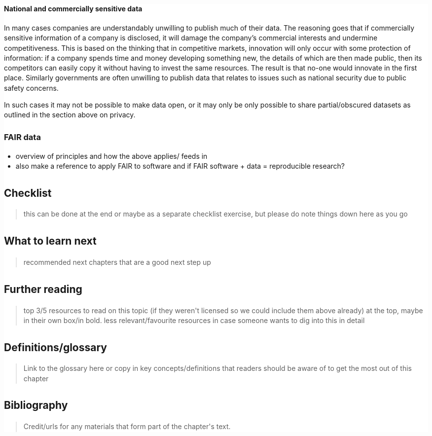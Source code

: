 #### National and commercially sensitive data

In many cases companies are understandably unwilling to publish much of their data. The reasoning goes that if commercially sensitive information of a company is disclosed, it will damage the company’s commercial interests and undermine competitiveness. This is based on the thinking that in competitive markets, innovation will only occur with some protection of information: if a company spends time and money developing something new, the details of which are then made public, then its competitors can easily copy it without having to invest the same resources. The result is that no-one would innovate in the first place. Similarly governments are often unwilling to publish data that relates to issues such as national security due to public safety concerns.

In such cases it may not be possible to make data open, or it may only be only possible to share partial/obscured datasets as outlined in the section above on privacy.


### FAIR data

- overview of principles and how the above applies/ feeds in
- also make a reference to apply FAIR to software and if FAIR software + data = reproducible research? 

## Checklist
> this can be done at the end or maybe as a separate checklist exercise, but please do note things down here as you go

## What to learn next
> recommended next chapters that are a good next step up

## Further reading
> top 3/5 resources to read on this topic (if they weren't licensed so we could include them above already) at the top, maybe in their own box/in bold.
> less relevant/favourite resources in case someone wants to dig into this in detail

## Definitions/glossary
> Link to the glossary here or copy in key concepts/definitions that readers should be aware of to get the most out of this chapter

## Bibliography
> Credit/urls for any materials that form part of the chapter's text.

